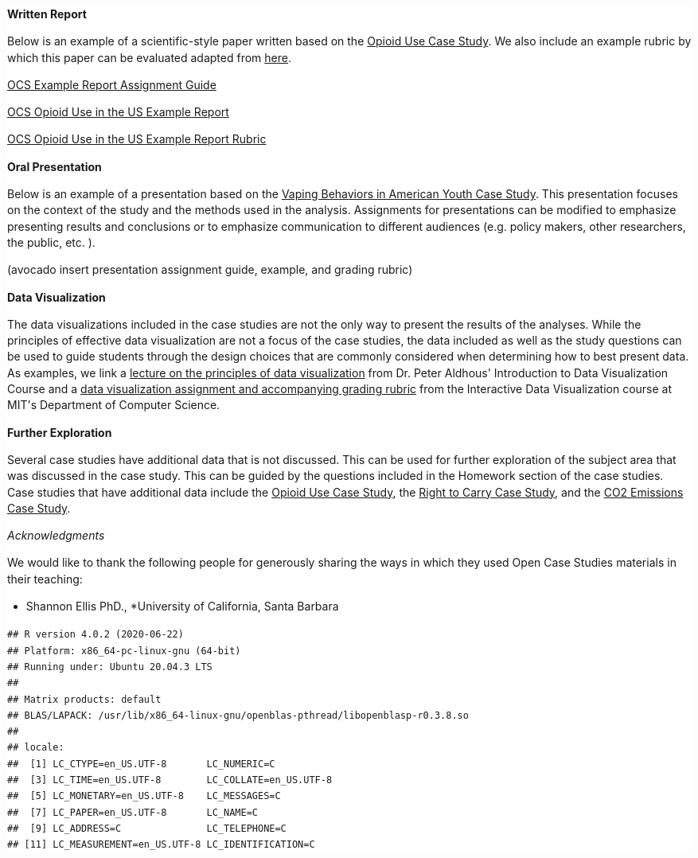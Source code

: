 **Written Report** 

Below is an example of a scientific-style paper written based on the [Opioid Use Case Study](https://www.opencasestudies.org/ocs-bp-opioid-rural-urban/#Main_Question). We also include an example rubric by which this paper can be evaluated adapted from [here](https://ocw.mit.edu/courses/biological-engineering/20-109-laboratory-fundamentals-in-biological-engineering-spring-2010/assignments/guidelines-for-writing-up-your-research/#Evaluation). 

[OCS Example Report Assignment Guide](https://cogs137.github.io/website/project/cs01.html)  

[OCS Opioid Use in the US Example Report](https://raw.githubusercontent.com/opencasestudies/OCS_Guide/main/assets/OCS_Opioids_Example_Report.pdf)

[OCS Opioid Use in the US Example Report Rubric](https://raw.githubusercontent.com/opencasestudies/OCS_Guide/main/assets/OCS_Opioids_Example_Report_Rubric.pdf)

**Oral Presentation** 

Below is an example of a presentation based on the [Vaping Behaviors in American Youth Case Study](https://www.opencasestudies.org/ocs-bp-vaping-case-study/). This presentation focuses on the context of the study and the methods used in the analysis. Assignments for presentations can be modified to emphasize presenting results and conclusions or to emphasize communication to different audiences (e.g. policy makers, other researchers, the public, etc. ).  

(avocado insert presentation assignment guide, example, and grading rubric)

**Data Visualization** 

The data visualizations included in the case studies are not the only way to present the results of the analyses. While the principles of effective data visualization are not a focus of the case studies, the data included as well as the study questions can be used to guide students through the design choices that are commonly considered when determining how to best present data. As examples, we link a [lecture on the principles of data visualization](https://paldhous.github.io/ucb/2019/dataviz/week2.html) from Dr. Peter Aldhous' Introduction to Data Visualization Course and a [data visualization assignment and accompanying grading rubric](http://vis.mit.edu/classes/6.894/A1) from the Interactive Data Visualization course at MIT's Department of Computer Science.

**Further Exploration**  

Several case studies have additional data that is not discussed. This can be used for further exploration of the subject area that was discussed in the case study. This can be guided by the questions included in the Homework section of the case studies. Case studies that have additional data include the [Opioid Use Case Study](https://www.opencasestudies.org/ocs-bp-opioid-rural-urban/#Main_Question), the [Right to Carry Case Study](https://www.opencasestudies.org/ocs-bp-RTC-analysis/), and the [CO2 Emissions Case Study](https://www.opencasestudies.org/ocs-bp-co2-emissions/).


*Acknowledgments*

We would like to thank the following people for generously sharing the ways in which they used Open Case Studies materials in their teaching:  

- Shannon Ellis PhD., *University of California, Santa Barbara




```
## R version 4.0.2 (2020-06-22)
## Platform: x86_64-pc-linux-gnu (64-bit)
## Running under: Ubuntu 20.04.3 LTS
## 
## Matrix products: default
## BLAS/LAPACK: /usr/lib/x86_64-linux-gnu/openblas-pthread/libopenblasp-r0.3.8.so
## 
## locale:
##  [1] LC_CTYPE=en_US.UTF-8       LC_NUMERIC=C              
##  [3] LC_TIME=en_US.UTF-8        LC_COLLATE=en_US.UTF-8    
##  [5] LC_MONETARY=en_US.UTF-8    LC_MESSAGES=C             
##  [7] LC_PAPER=en_US.UTF-8       LC_NAME=C                 
##  [9] LC_ADDRESS=C               LC_TELEPHONE=C            
## [11] LC_MEASUREMENT=en_US.UTF-8 LC_IDENTIFICATION=C       
```